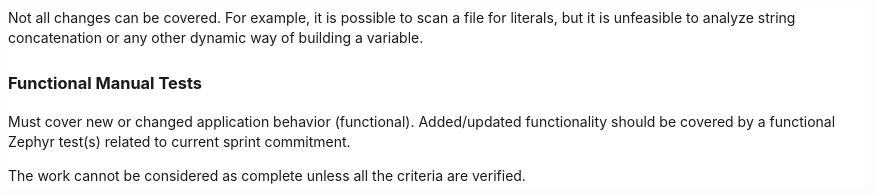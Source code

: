 Not all changes can be covered.
For example, it is possible to scan a file for literals, but it is unfeasible to analyze string concatenation or any other dynamic way of building a variable.

### Functional Manual Tests

Must cover new or changed application behavior (functional).
Added/updated functionality should be covered by a functional Zephyr test(s) related to current sprint commitment.

The work cannot be considered as complete unless all the criteria are verified.

[0]:https://devdocs.magento.com/guides/v2.4/test/testing.html
[1]:https://devdocs.magento.com/guides/v2.4/test/integration/integration_test_execution.html
[2]:../code-contributions/
[3]:./backward-compatibility-policy.md
